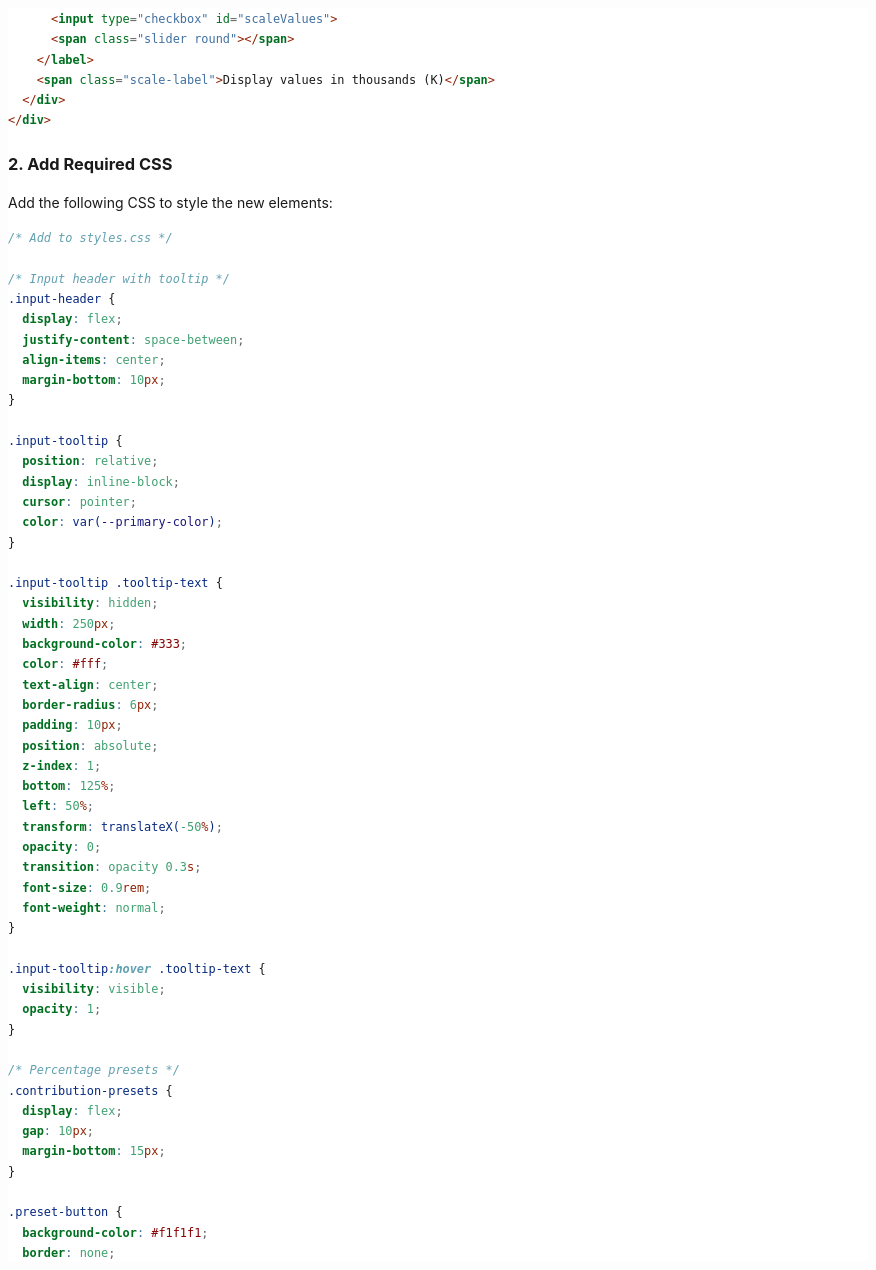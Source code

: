 ```html
      <input type="checkbox" id="scaleValues">
      <span class="slider round"></span>
    </label>
    <span class="scale-label">Display values in thousands (K)</span>
  </div>
</div>
```

### 2. Add Required CSS

Add the following CSS to style the new elements:

```css
/* Add to styles.css */

/* Input header with tooltip */
.input-header {
  display: flex;
  justify-content: space-between;
  align-items: center;
  margin-bottom: 10px;
}

.input-tooltip {
  position: relative;
  display: inline-block;
  cursor: pointer;
  color: var(--primary-color);
}

.input-tooltip .tooltip-text {
  visibility: hidden;
  width: 250px;
  background-color: #333;
  color: #fff;
  text-align: center;
  border-radius: 6px;
  padding: 10px;
  position: absolute;
  z-index: 1;
  bottom: 125%;
  left: 50%;
  transform: translateX(-50%);
  opacity: 0;
  transition: opacity 0.3s;
  font-size: 0.9rem;
  font-weight: normal;
}

.input-tooltip:hover .tooltip-text {
  visibility: visible;
  opacity: 1;
}

/* Percentage presets */
.contribution-presets {
  display: flex;
  gap: 10px;
  margin-bottom: 15px;
}

.preset-button {
  background-color: #f1f1f1;
  border: none;
```